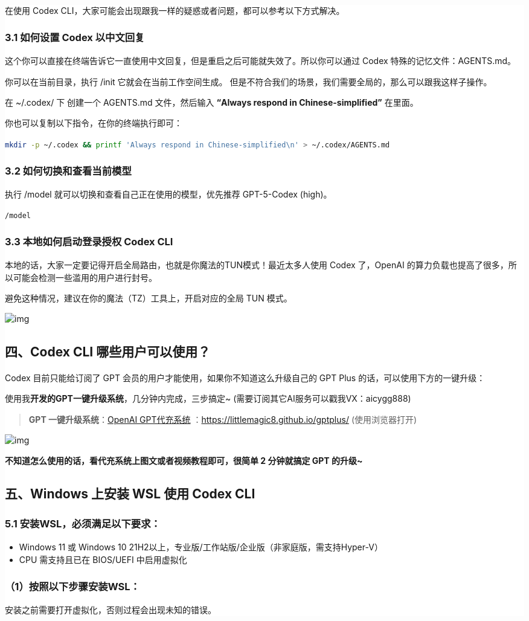 在使用 Codex CLI，大家可能会出现跟我一样的疑惑或者问题，都可以参考以下方式解决。

### **3.1 如何设置 Codex 以中文回复**

这个你可以直接在终端告诉它一直使用中文回复，但是重启之后可能就失效了。所以你可以通过 Codex 特殊的记忆文件：AGENTS.md。

你可以在当前目录，执行 /init 它就会在当前工作空间生成。 但是不符合我们的场景，我们需要全局的，那么可以跟我这样子操作。

在 ~/.codex/ 下 创建一个 AGENTS.md 文件，然后输入 **“Always respond in Chinese-simplified”** 在里面。

你也可以复制以下指令，在你的终端执行即可：

```bash
mkdir -p ~/.codex && printf 'Always respond in Chinese-simplified\n' > ~/.codex/AGENTS.md
```

### **3.2 如何切换和查看当前模型**

执行 /model 就可以切换和查看自己正在使用的模型，优先推荐 GPT-5-Codex (high)。

```bash
/model
```

### **3.3 本地如何启动登录授权 Codex CLI**

本地的话，大家一定要记得开启全局路由，也就是你魔法的TUN模式！最近太多人使用 Codex 了，OpenAI 的算力负载也提高了很多，所以可能会检测一些滥用的用户进行封号。

避免这种情况，建议在你的魔法（TZ）工具上，开启对应的全局 TUN 模式。

![img](https://picx.zhimg.com/80/v2-aa0651c930ecaa82f1c2e5e38766a3a5_720w.png)

## **四、Codex CLI 哪些用户可以使用？**

Codex 目前只能给订阅了 GPT 会员的用户才能使用，如果你不知道这么升级自己的 GPT Plus 的话，可以使用下方的一键升级：

使用我**开发的GPT一键升级系统**，几分钟内完成，三步搞定~ (需要订阅其它AI服务可以戳我VX：aicygg888)

>  **GPT 一键升级系统**：[OpenAI GPT代充系统](https://littlemagic8.github.io/gptplus/) ：https://littlemagic8.github.io/gptplus/ (使用浏览器打开)

![img](https://pic1.zhimg.com/80/v2-07d554dd68abfacd60d0e4d0665ca7e6_720w.png)

**不知道怎么使用的话，看代充系统上图文或者视频教程即可，很简单 2 分钟就搞定 GPT 的升级~**

## **五、Windows 上安装 WSL 使用 Codex CLI**

### **5.1 安装WSL，必须满足以下要求：**

- Windows 11 或 Windows 10 21H2以上，专业版/工作站版/企业版（非家庭版，需支持Hyper-V）
- CPU 需支持且已在 BIOS/UEFI 中启用虚拟化

### **（1）按照以下步骤安装WSL：**

安装之前需要打开虚拟化，否则过程会出现未知的错误。
